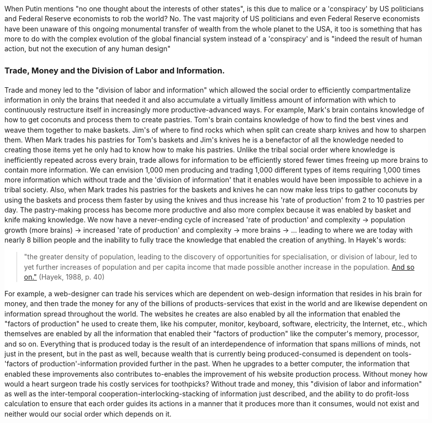 When Putin mentions "no one thought about the interests of other states", is this due to malice or a 'conspiracy' by US politicians and Federal Reserve economists to rob the world? No. The vast majority of US politicians and even Federal Reserve economists have been unaware of this ongoing monumental transfer of wealth from the whole planet to the USA, it too is something that has more to do with the complex evolution of the global financial system instead of a 'conspiracy' and is "indeed the result of human action, but not the execution of any human design"





### Trade, Money and the Division of Labor and Information.

Trade and money led to the "division of labor and information" which allowed the social order to efficiently compartmentalize information in only the brains that needed it and also accumulate a virtually limitless amount of information with which to continuously restructure itself in increasingly more productive-advanced ways. For example, Mark's brain contains knowledge of how to get coconuts and process them to create pastries. Tom's brain contains knowledge of how to find the best vines and weave them together to make baskets. Jim's of where to find rocks which when split can create sharp knives and how to sharpen them. When Mark trades his pastries for Tom's baskets and Jim's knives he is a benefactor of all the knowledge needed to creating those items yet he only had to know how to make his pastries. Unlike the tribal social order where knowledge is inefficiently repeated across every brain, trade allows for information to be efficiently stored fewer times freeing up more brains to contain more information. We can envision 1,000 men producing and trading 1,000 different types of items requiring 1,000 times more information which without trade and the 'division of information' that it enables would have been impossible to achieve in a tribal society. Also, when Mark trades his pastries for the baskets and knives he can now make less trips to gather coconuts by using the baskets and process them faster by using the knives and thus increase his 'rate of production' from 2 to 10 pastries per day. The pastry-making process has become more productive and also more complex because it was enabled by basket and knife making knowledge. We now have a never-ending cycle of increased 'rate of production' and complexity -> population growth (more brains) -> increased 'rate of production' and complexity -> more brains -> … leading to where we are today with nearly 8 billion people and the inability to fully trace the knowledge that enabled the creation of anything. In Hayek's words: 

>"the greater density of population, leading to the discovery of opportunities for specialisation, or division of
labour, led to yet further increases of population and per capita income that
made possible another increase in the population. [And so on."](https://books.google.com/books?id=YQLYAQAAQBAJ&pg=PA40&lpg=PA40&dq=%22the+greater+density+of+population,+leading+to+the+discovery+of+opportunities%22&source=bl&ots=OdrrCyyGT3&sig=ACfU3U2RrY6L_hQm8BCBOad08o-du-kPtQ&hl=en&sa=X&ved=2ahUKEwj3wOfc4q_pAhUxFjQIHe5VBigQ6AEwAHoECAcQAQ#v=onepage&q=%22the%20greater%20density%20of%20population%2C%20leading%20to%20the%20discovery%20of%20opportunities%22&f=false) (Hayek, 1988, p. 40)

For example, a web-designer can trade his services which are dependent on web-design information that resides in his brain for money, and then trade the money for any of the billions of products-services that exist in the world and are likewise dependent on information spread throughout the world. The websites he creates are also enabled by all the information that enabled the "factors of production" he used to create them, like his computer, monitor, keyboard, software, electricity, the Internet, etc., which themselves are enabled by all the information that enabled their "factors of production" like the computer's memory, processor, and so on. Everything that is produced today is the result of an interdependence of information that spans millions of minds, not just in the present, but in the past as well, because wealth that is currently being produced-consumed is dependent on tools-'factors of production'-information provided further in the past. When he upgrades to a better computer, the information that enabled these improvements also contributes to-enables the improvement of his website production process. Without money how would a heart surgeon trade his costly services for toothpicks? Without trade and money, this "division of labor and information" as well as the inter-temporal cooperation-interlocking-stacking of information just described, and the ability to do profit-loss calculation to ensure that each order guides its actions in a manner that it produces more than it consumes, would not exist and neither would our social order which depends on it.
